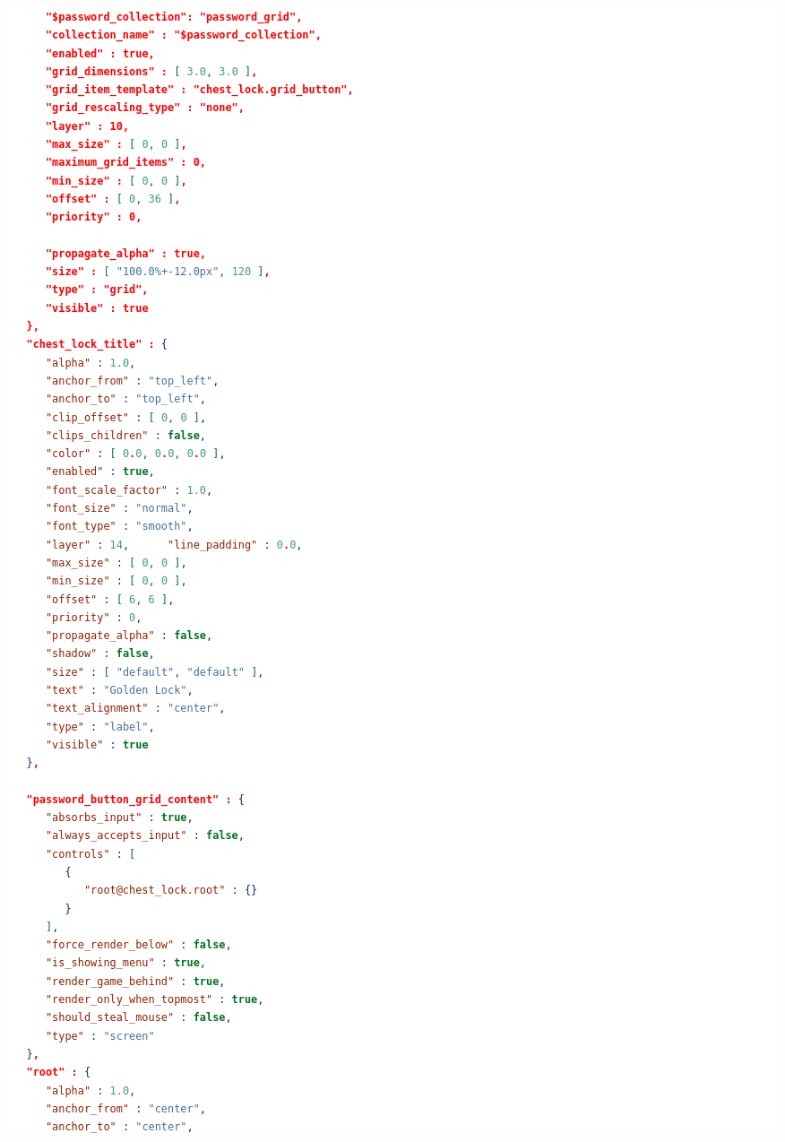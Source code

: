 ```json 
      "$password_collection": "password_grid",
      "collection_name" : "$password_collection",
      "enabled" : true,
      "grid_dimensions" : [ 3.0, 3.0 ],
      "grid_item_template" : "chest_lock.grid_button",
      "grid_rescaling_type" : "none",
      "layer" : 10,
      "max_size" : [ 0, 0 ],
      "maximum_grid_items" : 0,
      "min_size" : [ 0, 0 ],
      "offset" : [ 0, 36 ],
      "priority" : 0,

      "propagate_alpha" : true,
      "size" : [ "100.0%+-12.0px", 120 ],
      "type" : "grid",
      "visible" : true
   },
   "chest_lock_title" : {
      "alpha" : 1.0,
      "anchor_from" : "top_left",
      "anchor_to" : "top_left",
      "clip_offset" : [ 0, 0 ],
      "clips_children" : false,
      "color" : [ 0.0, 0.0, 0.0 ],
      "enabled" : true,
      "font_scale_factor" : 1.0,
      "font_size" : "normal",
      "font_type" : "smooth",
      "layer" : 14,      "line_padding" : 0.0,
      "max_size" : [ 0, 0 ],
      "min_size" : [ 0, 0 ],
      "offset" : [ 6, 6 ],
      "priority" : 0,
      "propagate_alpha" : false,
      "shadow" : false,
      "size" : [ "default", "default" ],
      "text" : "Golden Lock",
      "text_alignment" : "center",
      "type" : "label",
      "visible" : true
   },
   
   "password_button_grid_content" : {
      "absorbs_input" : true,
      "always_accepts_input" : false,
      "controls" : [
         {
            "root@chest_lock.root" : {}
         }
      ],
      "force_render_below" : false,
      "is_showing_menu" : true,
      "render_game_behind" : true,
      "render_only_when_topmost" : true,
      "should_steal_mouse" : false,
      "type" : "screen"
   },
   "root" : {
      "alpha" : 1.0,
      "anchor_from" : "center",
      "anchor_to" : "center",

```